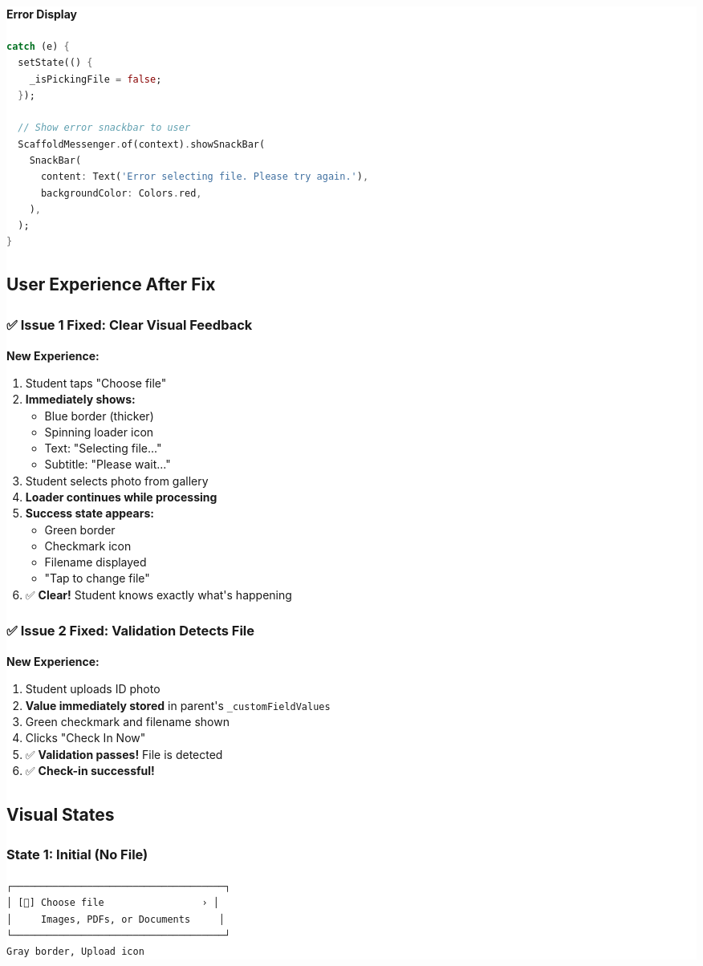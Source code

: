 #### Error Display
```dart
catch (e) {
  setState(() {
    _isPickingFile = false;
  });
  
  // Show error snackbar to user
  ScaffoldMessenger.of(context).showSnackBar(
    SnackBar(
      content: Text('Error selecting file. Please try again.'),
      backgroundColor: Colors.red,
    ),
  );
}
```

## User Experience After Fix

### ✅ Issue 1 Fixed: Clear Visual Feedback

**New Experience:**
1. Student taps "Choose file"
2. **Immediately shows:**
   - Blue border (thicker)
   - Spinning loader icon
   - Text: "Selecting file..."
   - Subtitle: "Please wait..."
3. Student selects photo from gallery
4. **Loader continues while processing**
5. **Success state appears:**
   - Green border
   - Checkmark icon
   - Filename displayed
   - "Tap to change file"
6. ✅ **Clear!** Student knows exactly what's happening

### ✅ Issue 2 Fixed: Validation Detects File

**New Experience:**
1. Student uploads ID photo
2. **Value immediately stored** in parent's `_customFieldValues`
3. Green checkmark and filename shown
4. Clicks "Check In Now"
5. ✅ **Validation passes!** File is detected
6. ✅ **Check-in successful!**

## Visual States

### State 1: Initial (No File)
```
┌─────────────────────────────────────┐
│ [📄] Choose file                 › │
│     Images, PDFs, or Documents     │
└─────────────────────────────────────┘
Gray border, Upload icon
```
